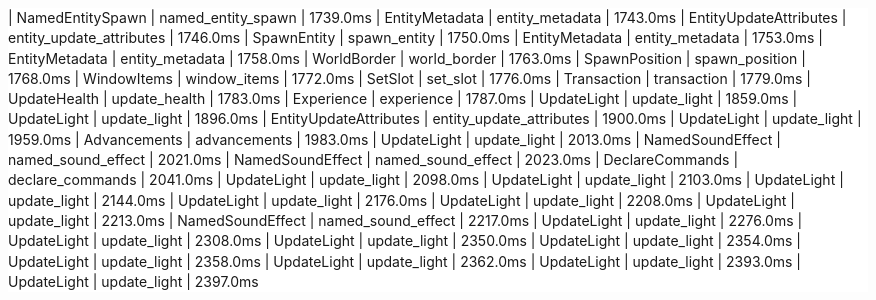 | NamedEntitySpawn | named_entity_spawn | 1739.0ms
| EntityMetadata | entity_metadata | 1743.0ms
| EntityUpdateAttributes | entity_update_attributes | 1746.0ms
| SpawnEntity | spawn_entity | 1750.0ms
| EntityMetadata | entity_metadata | 1753.0ms
| EntityMetadata | entity_metadata | 1758.0ms
| WorldBorder | world_border | 1763.0ms
| SpawnPosition | spawn_position | 1768.0ms
| WindowItems | window_items | 1772.0ms
| SetSlot | set_slot | 1776.0ms
| Transaction | transaction | 1779.0ms
| UpdateHealth | update_health | 1783.0ms
| Experience | experience | 1787.0ms
| UpdateLight | update_light | 1859.0ms
| UpdateLight | update_light | 1896.0ms
| EntityUpdateAttributes | entity_update_attributes | 1900.0ms
| UpdateLight | update_light | 1959.0ms
| Advancements | advancements | 1983.0ms
| UpdateLight | update_light | 2013.0ms
| NamedSoundEffect | named_sound_effect | 2021.0ms
| NamedSoundEffect | named_sound_effect | 2023.0ms
| DeclareCommands | declare_commands | 2041.0ms
| UpdateLight | update_light | 2098.0ms
| UpdateLight | update_light | 2103.0ms
| UpdateLight | update_light | 2144.0ms
| UpdateLight | update_light | 2176.0ms
| UpdateLight | update_light | 2208.0ms
| UpdateLight | update_light | 2213.0ms
| NamedSoundEffect | named_sound_effect | 2217.0ms
| UpdateLight | update_light | 2276.0ms
| UpdateLight | update_light | 2308.0ms
| UpdateLight | update_light | 2350.0ms
| UpdateLight | update_light | 2354.0ms
| UpdateLight | update_light | 2358.0ms
| UpdateLight | update_light | 2362.0ms
| UpdateLight | update_light | 2393.0ms
| UpdateLight | update_light | 2397.0ms